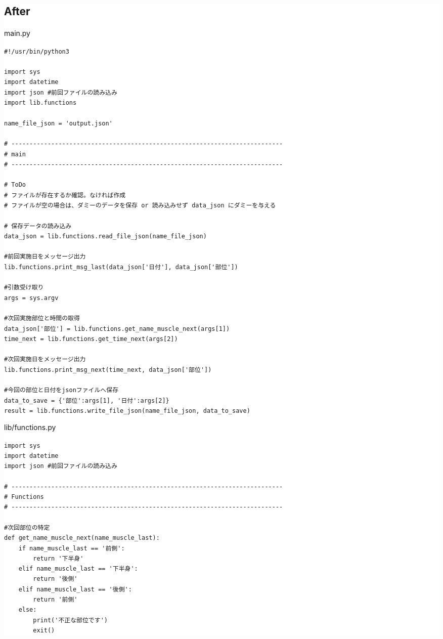 ## After

main.py

```
#!/usr/bin/python3

import sys
import datetime
import json #前回ファイルの読み込み
import lib.functions

name_file_json = 'output.json'

# ---------------------------------------------------------------------------
# main
# ---------------------------------------------------------------------------

# ToDo
# ファイルが存在するか確認。なければ作成
# ファイルが空の場合は、ダミーのデータを保存 or 読み込みせず data_json にダミーを与える

# 保存データの読み込み
data_json = lib.functions.read_file_json(name_file_json)

#前回実施日をメッセージ出力
lib.functions.print_msg_last(data_json['日付'], data_json['部位'])

#引数受け取り
args = sys.argv

#次回実施部位と時間の取得
data_json['部位'] = lib.functions.get_name_muscle_next(args[1])
time_next = lib.functions.get_time_next(args[2])

#次回実施日をメッセージ出力
lib.functions.print_msg_next(time_next, data_json['部位'])

#今回の部位と日付をjsonファイルへ保存
data_to_save = {'部位':args[1], '日付':args[2]}
result = lib.functions.write_file_json(name_file_json, data_to_save)
```

lib/functions.py

```
import sys
import datetime
import json #前回ファイルの読み込み

# ---------------------------------------------------------------------------
# Functions
# ---------------------------------------------------------------------------

#次回部位の特定
def get_name_muscle_next(name_muscle_last):
    if name_muscle_last == '前側':
        return '下半身'
    elif name_muscle_last == '下半身':
        return '後側'
    elif name_muscle_last == '後側':
        return '前側'
    else:
        print('不正な部位です')
        exit()
```